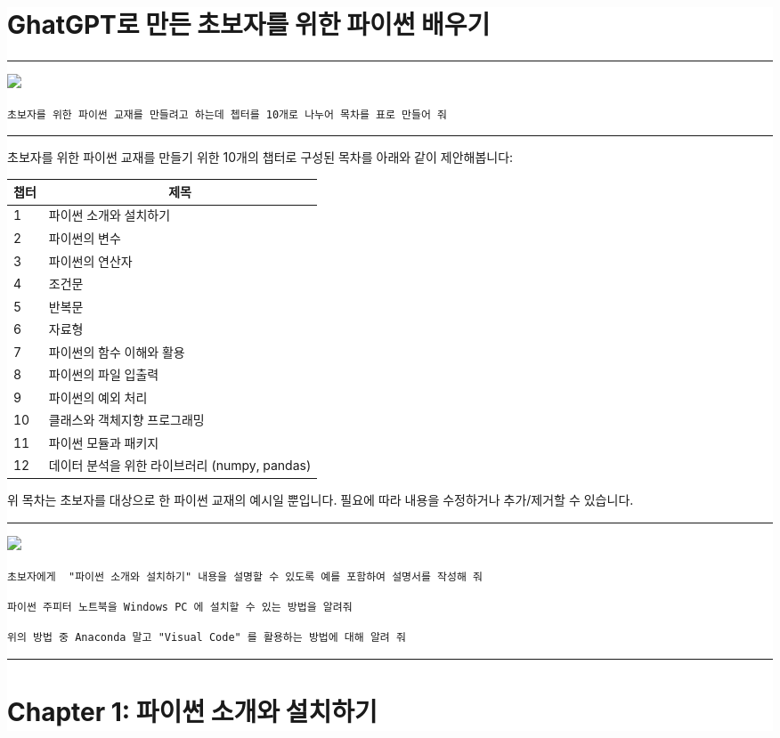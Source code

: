 # GhatGPT로 만든 초보자를 위한 파이썬 배우기
---
![](https://openai.com/favicon.ico) 
```text
초보자를 위한 파이썬 교재를 만들려고 하는데 쳅터를 10개로 나누어 목차를 표로 만들어 줘
```
---

초보자를 위한 파이썬 교재를 만들기 위한 10개의 챕터로 구성된 목차를 아래와 같이 제안해봅니다:

| 챕터 | 제목                     |
|-----|------------------------|
| 1   | 파이썬 소개와 설치하기    |
| 2   | 파이썬의 변수     |
| 3   | 파이썬의 연산자            |
| 4   | 조건문     |
| 5   | 반복문       |
| 6   | 자료형     |
| 7   | 파이썬의 함수 이해와 활용 |
| 8   | 파이썬의 파일 입출력          |
| 9   | 파이썬의 예외 처리 |
|10	 | 클래스와 객체지향 프로그래밍                 |
|11 | 파이썬 모듈과 패키지 |
|12 | 데이터 분석을 위한 라이브러리 (numpy, pandas) |


위 목차는 초보자를 대상으로 한 파이썬 교재의 예시일 뿐입니다. 필요에 따라 내용을 수정하거나 추가/제거할 수 있습니다.


---
![](https://openai.com/favicon.ico) 
```
초보자에게  "파이썬 소개와 설치하기" 내용을 설명할 수 있도록 예를 포함하여 설명서를 작성해 줘
```
```
파이썬 주피터 노트북을 Windows PC 에 설치할 수 있는 방법을 알려줘
```
```
위의 방법 중 Anaconda 말고 "Visual Code" 를 활용하는 방법에 대해 알려 줘
```
---
# Chapter 1: 파이썬 소개와 설치하기
